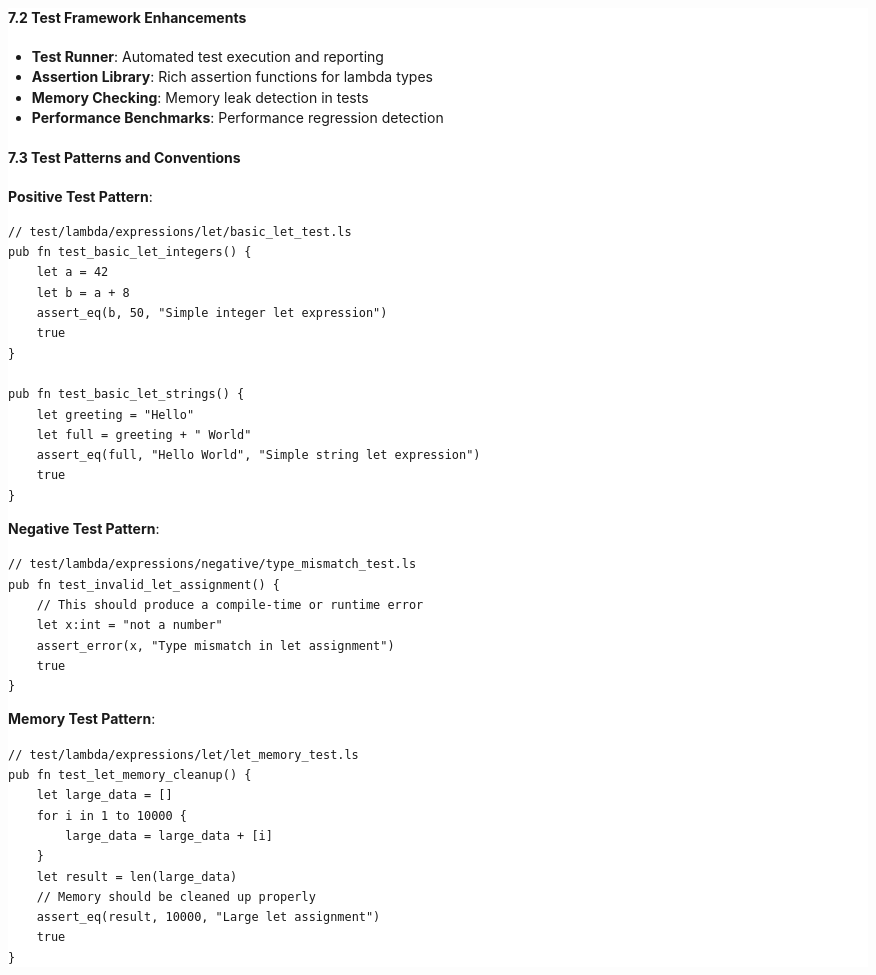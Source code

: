 ```
```

#### 7.2 Test Framework Enhancements
- **Test Runner**: Automated test execution and reporting
- **Assertion Library**: Rich assertion functions for lambda types  
- **Memory Checking**: Memory leak detection in tests
- **Performance Benchmarks**: Performance regression detection

#### 7.3 Test Patterns and Conventions

**Positive Test Pattern**:
```lambda
// test/lambda/expressions/let/basic_let_test.ls
pub fn test_basic_let_integers() {
    let a = 42
    let b = a + 8
    assert_eq(b, 50, "Simple integer let expression")
    true
}

pub fn test_basic_let_strings() {
    let greeting = "Hello"
    let full = greeting + " World" 
    assert_eq(full, "Hello World", "Simple string let expression")
    true
}
```

**Negative Test Pattern**:
```lambda  
// test/lambda/expressions/negative/type_mismatch_test.ls
pub fn test_invalid_let_assignment() {
    // This should produce a compile-time or runtime error
    let x:int = "not a number"
    assert_error(x, "Type mismatch in let assignment")
    true
}
```

**Memory Test Pattern**:
```lambda
// test/lambda/expressions/let/let_memory_test.ls  
pub fn test_let_memory_cleanup() {
    let large_data = []
    for i in 1 to 10000 {
        large_data = large_data + [i]
    }
    let result = len(large_data)
    // Memory should be cleaned up properly
    assert_eq(result, 10000, "Large let assignment")
    true
}
```
